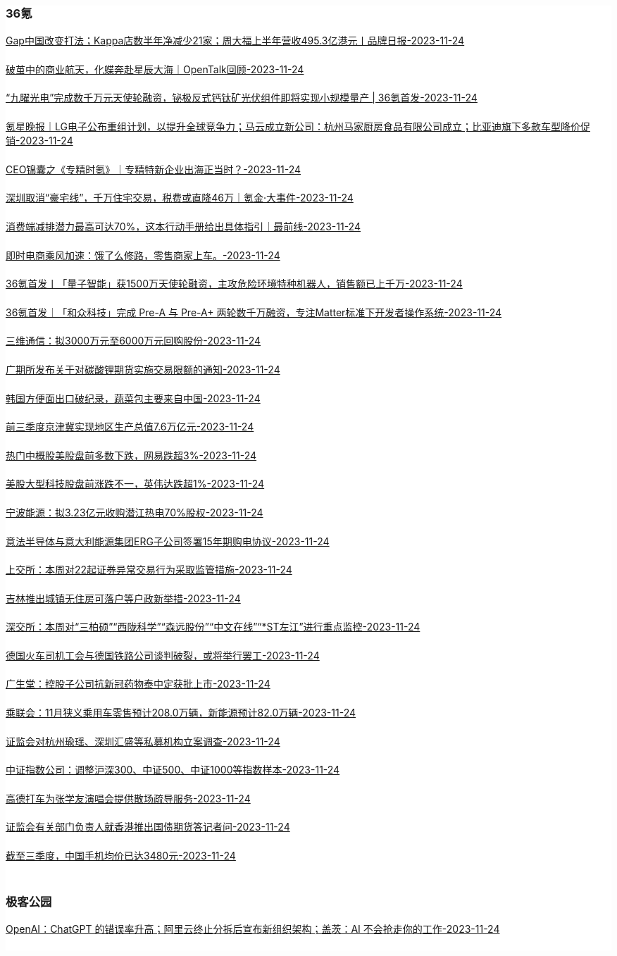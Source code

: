 



###  36氪

<a target=_blank rel=nofollow href="https://36kr.com/p/2531877296399881?f=rss" >​Gap中国改变打法；Kappa店数半年净减少21家；周大福上半年营收495.3亿港元丨品牌日报-2023-11-24</a><br/><br/><a target=_blank rel=nofollow href="https://36kr.com/p/2531996493669888?f=rss" >破茧中的商业航天，化蝶奔赴星辰大海｜OpenTalk回顾-2023-11-24</a><br/><br/><a target=_blank rel=nofollow href="https://36kr.com/p/2531654960981509?f=rss" >“九曜光电”完成数千万元天使轮融资，铋极反式钙钛矿光伏组件即将实现小规模量产 | 36氪首发-2023-11-24</a><br/><br/><a target=_blank rel=nofollow href="https://36kr.com/p/2532092833474051?f=rss" >氪星晚报｜LG电子公布重组计划，以提升全球竞争力；马云成立新公司：杭州马家厨房食品有限公司成立；比亚迪旗下多款车型降价促销-2023-11-24</a><br/><br/><a target=_blank rel=nofollow href="https://36kr.com/p/2532021819025155?f=rss" >CEO锦囊之《专精时氪》｜专精特新企业出海正当时？-2023-11-24</a><br/><br/><a target=_blank rel=nofollow href="https://36kr.com/p/2531718811608836?f=rss" >深圳取消“豪宅线”，千万住宅交易，税费或直降46万｜氪金·大事件-2023-11-24</a><br/><br/><a target=_blank rel=nofollow href="https://36kr.com/p/2531772660033033?f=rss" >消费端减排潜力最高可达70%，这本行动手册给出具体指引｜最前线-2023-11-24</a><br/><br/><a target=_blank rel=nofollow href="https://36kr.com/p/2531822184769024?f=rss" >即时电商乘风加速：饿了么修路，零售商家上车。-2023-11-24</a><br/><br/><a target=_blank rel=nofollow href="https://36kr.com/p/2506772246751112?f=rss" >36氪首发丨「量子智能」获1500万天使轮融资，主攻危险环境特种机器人，销售额已上千万-2023-11-24</a><br/><br/><a target=_blank rel=nofollow href="https://36kr.com/p/2531059273295622?f=rss" >36氪首发｜「和众科技」完成 Pre-A 与 Pre-A+ 两轮数千万融资，专注Matter标准下开发者操作系统-2023-11-24</a><br/><br/><a target=_blank rel=nofollow href="https://36kr.com/newsflashes/2532286901708546?f=rss" >三维通信：拟3000万元至6000万元回购股份-2023-11-24</a><br/><br/><a target=_blank rel=nofollow href="https://36kr.com/newsflashes/2532284246075140?f=rss" >广期所发布关于对碳酸锂期货实施交易限额的通知-2023-11-24</a><br/><br/><a target=_blank rel=nofollow href="https://36kr.com/newsflashes/2532277877024518?f=rss" >韩国方便面出口破纪录，蔬菜包主要来自中国-2023-11-24</a><br/><br/><a target=_blank rel=nofollow href="https://36kr.com/newsflashes/2532272440665603?f=rss" >前三季度京津冀实现地区生产总值7.6万亿元-2023-11-24</a><br/><br/><a target=_blank rel=nofollow href="https://36kr.com/newsflashes/2532271757321988?f=rss" >热门中概股美股盘前多数下跌，网易跌超3%-2023-11-24</a><br/><br/><a target=_blank rel=nofollow href="https://36kr.com/newsflashes/2532267188037381?f=rss" >美股大型科技股盘前涨跌不一，英伟达跌超1%-2023-11-24</a><br/><br/><a target=_blank rel=nofollow href="https://36kr.com/newsflashes/2532258965087744?f=rss" >宁波能源：拟3.23亿元收购潜江热电70%股权-2023-11-24</a><br/><br/><a target=_blank rel=nofollow href="https://36kr.com/newsflashes/2532248146798084?f=rss" >意法半导体与意大利能源集团ERG子公司签署15年期购电协议-2023-11-24</a><br/><br/><a target=_blank rel=nofollow href="https://36kr.com/newsflashes/2532247672317445?f=rss" >上交所：本周对22起证券异常交易行为采取监管措施-2023-11-24</a><br/><br/><a target=_blank rel=nofollow href="https://36kr.com/newsflashes/2532246481676040?f=rss" >吉林推出城镇无住房可落户等户政新举措-2023-11-24</a><br/><br/><a target=_blank rel=nofollow href="https://36kr.com/newsflashes/2532239391188738?f=rss" >深交所：本周对“三柏硕”“西陇科学”“森远股份”“中文在线”“*ST左江”进行重点监控-2023-11-24</a><br/><br/><a target=_blank rel=nofollow href="https://36kr.com/newsflashes/2532236599502344?f=rss" >德国火车司机工会与德国铁路公司谈判破裂，或将举行罢工-2023-11-24</a><br/><br/><a target=_blank rel=nofollow href="https://36kr.com/newsflashes/2532226657248768?f=rss" >广生堂：控股子公司抗新冠药物泰中定获批上市-2023-11-24</a><br/><br/><a target=_blank rel=nofollow href="https://36kr.com/newsflashes/2532221038044929?f=rss" >乘联会：11月狭义乘用车零售预计208.0万辆，新能源预计82.0万辆-2023-11-24</a><br/><br/><a target=_blank rel=nofollow href="https://36kr.com/newsflashes/2532217708275463?f=rss" >证监会对杭州瑜瑶、深圳汇盛等私募机构立案调查-2023-11-24</a><br/><br/><a target=_blank rel=nofollow href="https://36kr.com/newsflashes/2532206174463753?f=rss" >中证指数公司：调整沪深300、中证500、中证1000等指数样本-2023-11-24</a><br/><br/><a target=_blank rel=nofollow href="https://36kr.com/newsflashes/2532215249298951?f=rss" >高德打车为张学友演唱会提供散场疏导服务-2023-11-24</a><br/><br/><a target=_blank rel=nofollow href="https://36kr.com/newsflashes/2532214503024128?f=rss" >证监会有关部门负责人就香港推出国债期货答记者问-2023-11-24</a><br/><br/><a target=_blank rel=nofollow href="https://36kr.com/newsflashes/2532208157255429?f=rss" >截至三季度，中国手机均价已达3480元-2023-11-24</a><br/><br/>





###  极客公园

<a target=_blank rel=nofollow href="http://www.geekpark.net/news/328051" >OpenAI：ChatGPT 的错误率升高；阿里云终止分拆后宣布新组织架构；盖茨：AI 不会抢走你的工作-2023-11-24</a><br/><br/>
